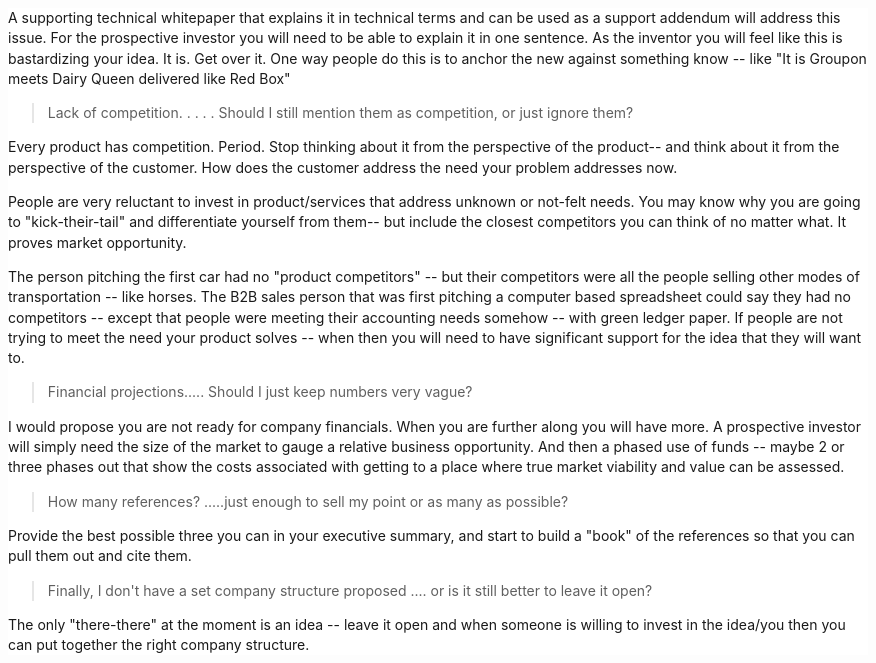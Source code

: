 <p>A supporting technical whitepaper that explains it in technical terms and can be used as a support addendum will address this issue. For the prospective investor you will need to be able to explain it in one sentence. As the inventor you will feel like this is bastardizing your idea. It is. Get over it. One way people do this is to anchor the new against something know -- like "It is Groupon meets Dairy Queen delivered like Red Box" </p>

<blockquote>
  <p>Lack of competition. . . . .
  Should I still mention them as
  competition, or just ignore them?</p>
</blockquote>

<p>Every product has competition. Period. Stop thinking about it from the perspective of the product-- and think about it from the perspective of the customer. How does the customer address the need your problem addresses now. </p>

<p>People are very reluctant to invest in product/services that address unknown or not-felt needs. You may know why you are going to "kick-their-tail" and differentiate yourself from them-- but include the closest competitors you can think of no matter what. It proves market opportunity. </p>

<p>The person pitching the first car had no "product competitors" -- but their competitors were all the people selling other modes of transportation -- like horses. The B2B sales person that was first pitching a computer based spreadsheet could say they had no competitors -- except that people were meeting their accounting needs somehow -- with green ledger paper. If people are not trying to meet the need your product solves -- when then you will need to have significant support for the idea that they will want to. </p>

<blockquote>
  <p>Financial projections..... Should I just keep numbers
  very vague?</p>
</blockquote>

<p>I would propose you are not ready for company financials. When you are further along you will have more. A prospective investor will simply need the size of the market to gauge a relative business opportunity. And then a phased use of funds -- maybe 2 or three phases out that show the costs associated with getting to a place where true market viability and value can be assessed. </p>

<blockquote>
  <p>How many references? .....just enough
  to sell my point or as many as
  possible? </p>
</blockquote>

<p>Provide the best possible three you can in your executive summary, and start to build a "book" of the references so that you can pull them out and cite them. </p>

<blockquote>
  <p>Finally, I don't have a set
  company structure proposed ....  or is
  it still better to leave it open?</p>
</blockquote>

<p>The only "there-there" at the moment is an idea -- leave it open and when someone is willing to invest in the idea/you then you can put together the right company structure. </p>

